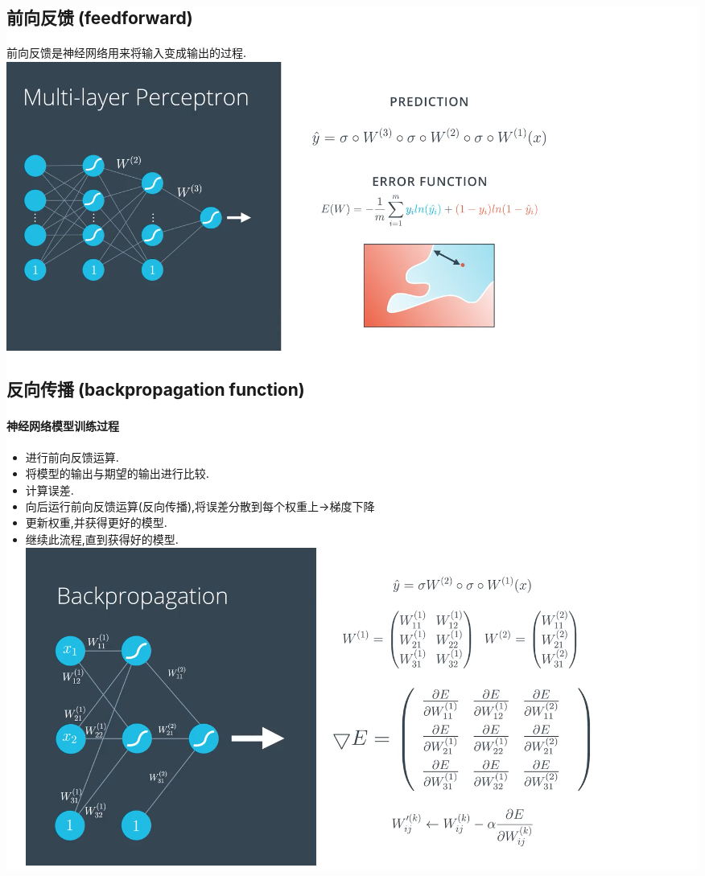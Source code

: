 ## 前向反馈 (feedforward)
前向反馈是神经网络用来将输入变成输出的过程.
![](/resource/basic_concept/nn_error_fuction.png)

## 反向传播 (backpropagation function)
#### 神经网络模型训练过程
* 进行前向反馈运算.
* 将模型的输出与期望的输出进行比较.
* 计算误差.
* 向后运行前向反馈运算(反向传播),将误差分散到每个权重上->梯度下降
* 更新权重,并获得更好的模型.
* 继续此流程,直到获得好的模型.
![](/resource/basic_concept/back_propagation.png)
